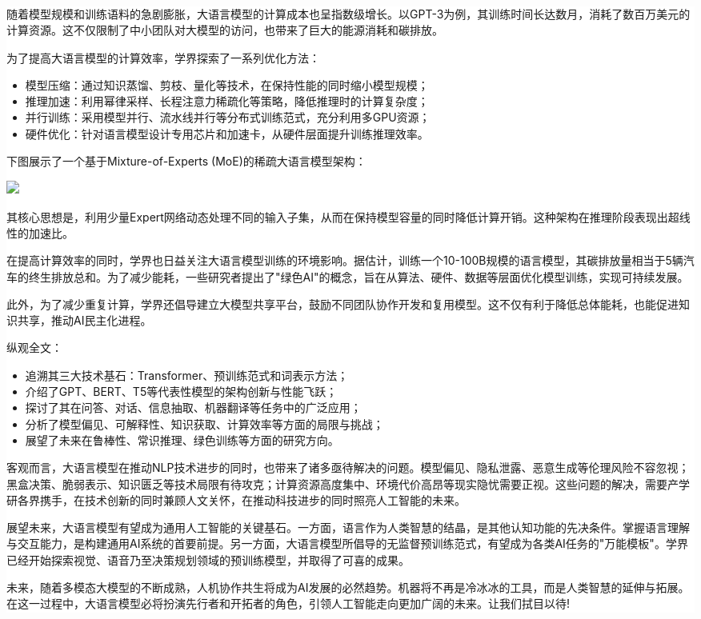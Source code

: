 
随着模型规模和训练语料的急剧膨胀，大语言模型的计算成本也呈指数级增长。以GPT-3为例，其训练时间长达数月，消耗了数百万美元的计算资源。这不仅限制了中小团队对大模型的访问，也带来了巨大的能源消耗和碳排放。



为了提高大语言模型的计算效率，学界探索了一系列优化方法：



+ 模型压缩：通过知识蒸馏、剪枝、量化等技术，在保持性能的同时缩小模型规模；
+ 推理加速：利用幂律采样、长程注意力稀疏化等策略，降低推理时的计算复杂度；
+ 并行训练：采用模型并行、流水线并行等分布式训练范式，充分利用多GPU资源；
+ 硬件优化：针对语言模型设计专用芯片和加速卡，从硬件层面提升训练推理效率。



下图展示了一个基于Mixture-of-Experts (MoE)的稀疏大语言模型架构：

![](https://cdn.nlark.com/yuque/0/2024/png/406504/1717369645366-07b5d3f5-010f-4878-8754-2f1d59daa90e.png)



其核心思想是，利用少量Expert网络动态处理不同的输入子集，从而在保持模型容量的同时降低计算开销。这种架构在推理阶段表现出超线性的加速比。



在提高计算效率的同时，学界也日益关注大语言模型训练的环境影响。据估计，训练一个10-100B规模的语言模型，其碳排放量相当于5辆汽车的终生排放总和。为了减少能耗，一些研究者提出了"绿色AI"的概念，旨在从算法、硬件、数据等层面优化模型训练，实现可持续发展。



此外，为了减少重复计算，学界还倡导建立大模型共享平台，鼓励不同团队协作开发和复用模型。这不仅有利于降低总体能耗，也能促进知识共享，推动AI民主化进程。





纵观全文：

+ 追溯其三大技术基石：Transformer、预训练范式和词表示方法；
+ 介绍了GPT、BERT、T5等代表性模型的架构创新与性能飞跃；
+ 探讨了其在问答、对话、信息抽取、机器翻译等任务中的广泛应用；
+ 分析了模型偏见、可解释性、知识获取、计算效率等方面的局限与挑战；
+ 展望了未来在鲁棒性、常识推理、绿色训练等方面的研究方向。

客观而言，大语言模型在推动NLP技术进步的同时，也带来了诸多亟待解决的问题。模型偏见、隐私泄露、恶意生成等伦理风险不容忽视；黑盒决策、脆弱表示、知识匮乏等技术局限有待攻克；计算资源高度集中、环境代价高昂等现实隐忧需要正视。这些问题的解决，需要产学研各界携手，在技术创新的同时兼顾人文关怀，在推动科技进步的同时照亮人工智能的未来。

展望未来，大语言模型有望成为通用人工智能的关键基石。一方面，语言作为人类智慧的结晶，是其他认知功能的先决条件。掌握语言理解与交互能力，是构建通用AI系统的首要前提。另一方面，大语言模型所倡导的无监督预训练范式，有望成为各类AI任务的"万能模板"。学界已经开始探索视觉、语音乃至决策规划领域的预训练模型，并取得了可喜的成果。

未来，随着多模态大模型的不断成熟，人机协作共生将成为AI发展的必然趋势。机器将不再是冷冰冰的工具，而是人类智慧的延伸与拓展。在这一过程中，大语言模型必将扮演先行者和开拓者的角色，引领人工智能走向更加广阔的未来。让我们拭目以待!







